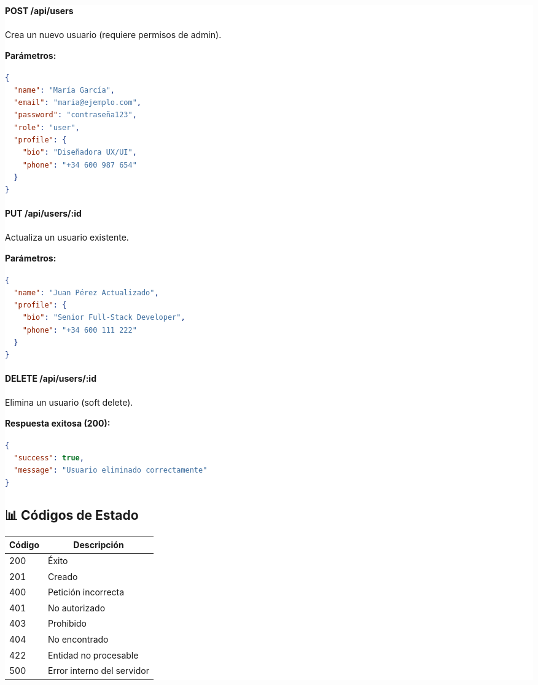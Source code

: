 #### POST /api/users

Crea un nuevo usuario (requiere permisos de admin).

**Parámetros:**

```json
{
  "name": "María García",
  "email": "maria@ejemplo.com",
  "password": "contraseña123",
  "role": "user",
  "profile": {
    "bio": "Diseñadora UX/UI",
    "phone": "+34 600 987 654"
  }
}
```

#### PUT /api/users/:id

Actualiza un usuario existente.

**Parámetros:**

```json
{
  "name": "Juan Pérez Actualizado",
  "profile": {
    "bio": "Senior Full-Stack Developer",
    "phone": "+34 600 111 222"
  }
}
```

#### DELETE /api/users/:id

Elimina un usuario (soft delete).

**Respuesta exitosa (200):**

```json
{
  "success": true,
  "message": "Usuario eliminado correctamente"
}
```

## 📊 Códigos de Estado

| Código | Descripción |
|--------|-------------|
| 200 | Éxito |
| 201 | Creado |
| 400 | Petición incorrecta |
| 401 | No autorizado |
| 403 | Prohibido |
| 404 | No encontrado |
| 422 | Entidad no procesable |
| 500 | Error interno del servidor |
